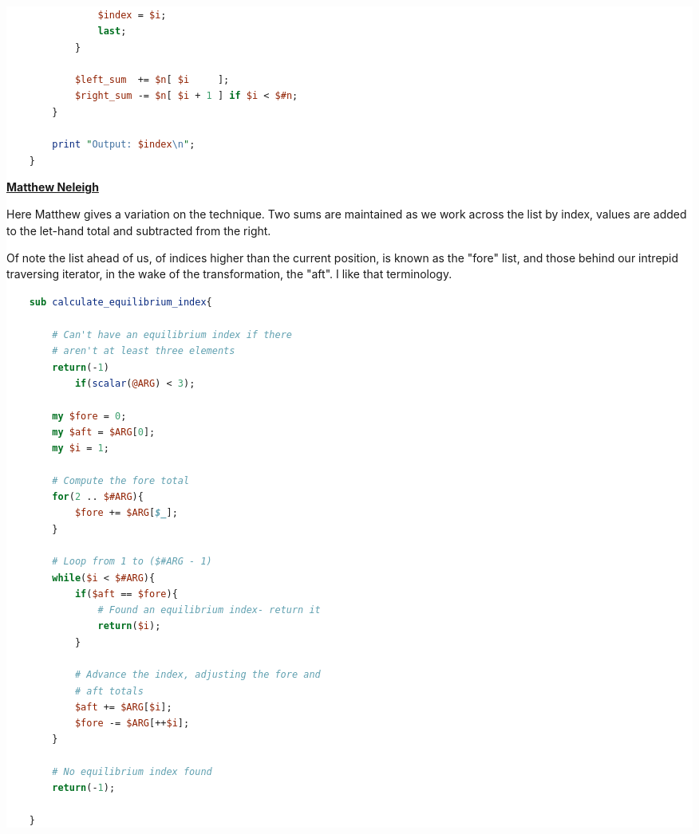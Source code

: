```perl
                $index = $i;
                last;
            }

            $left_sum  += $n[ $i     ];
            $right_sum -= $n[ $i + 1 ] if $i < $#n;
        }

        print "Output: $index\n";
    }
```

[**Matthew Neleigh**](https://github.com/manwar/perlweeklychallenge-club/blob/master/challenge-160/mattneleigh/perl/ch-2.pl)

Here Matthew gives a variation on the technique. Two sums are maintained as we work across the list by index, values are added to the let-hand total and subtracted from the right.

Of note the list ahead of us, of indices higher than the current position, is known as the "fore" list, and those behind our intrepid traversing iterator, in the wake of the transformation, the "aft". I like that terminology.


```perl
    sub calculate_equilibrium_index{

        # Can't have an equilibrium index if there
        # aren't at least three elements
        return(-1)
            if(scalar(@ARG) < 3);

        my $fore = 0;
        my $aft = $ARG[0];
        my $i = 1;

        # Compute the fore total
        for(2 .. $#ARG){
            $fore += $ARG[$_];
        }

        # Loop from 1 to ($#ARG - 1)
        while($i < $#ARG){
            if($aft == $fore){
                # Found an equilibrium index- return it
                return($i);
            }

            # Advance the index, adjusting the fore and
            # aft totals
            $aft += $ARG[$i];
            $fore -= $ARG[++$i];
        }

        # No equilibrium index found
        return(-1);

    }
```
